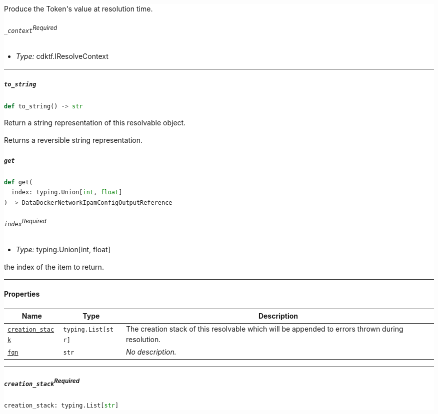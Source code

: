 Produce the Token's value at resolution time.

###### `_context`<sup>Required</sup> <a name="_context" id="@cdktf/provider-docker.dataDockerNetwork.DataDockerNetworkIpamConfigList.resolve.parameter._context"></a>

- *Type:* cdktf.IResolveContext

---

##### `to_string` <a name="to_string" id="@cdktf/provider-docker.dataDockerNetwork.DataDockerNetworkIpamConfigList.toString"></a>

```python
def to_string() -> str
```

Return a string representation of this resolvable object.

Returns a reversible string representation.

##### `get` <a name="get" id="@cdktf/provider-docker.dataDockerNetwork.DataDockerNetworkIpamConfigList.get"></a>

```python
def get(
  index: typing.Union[int, float]
) -> DataDockerNetworkIpamConfigOutputReference
```

###### `index`<sup>Required</sup> <a name="index" id="@cdktf/provider-docker.dataDockerNetwork.DataDockerNetworkIpamConfigList.get.parameter.index"></a>

- *Type:* typing.Union[int, float]

the index of the item to return.

---


#### Properties <a name="Properties" id="Properties"></a>

| **Name** | **Type** | **Description** |
| --- | --- | --- |
| <code><a href="#@cdktf/provider-docker.dataDockerNetwork.DataDockerNetworkIpamConfigList.property.creationStack">creation_stack</a></code> | <code>typing.List[str]</code> | The creation stack of this resolvable which will be appended to errors thrown during resolution. |
| <code><a href="#@cdktf/provider-docker.dataDockerNetwork.DataDockerNetworkIpamConfigList.property.fqn">fqn</a></code> | <code>str</code> | *No description.* |

---

##### `creation_stack`<sup>Required</sup> <a name="creation_stack" id="@cdktf/provider-docker.dataDockerNetwork.DataDockerNetworkIpamConfigList.property.creationStack"></a>

```python
creation_stack: typing.List[str]
```
